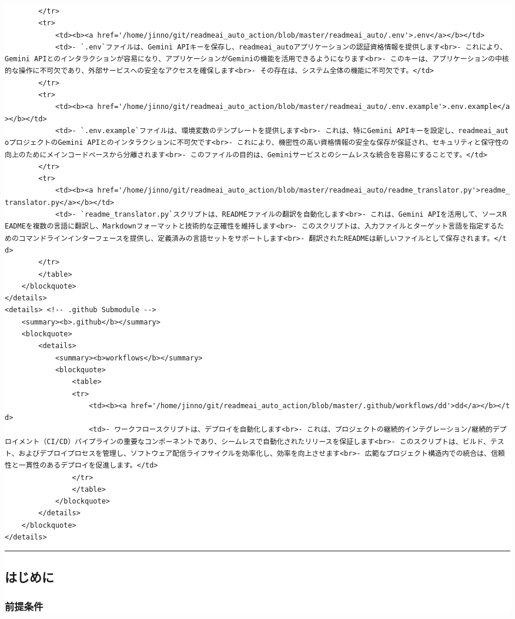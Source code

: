 			</tr>
			<tr>
				<td><b><a href='/home/jinno/git/readmeai_auto_action/blob/master/readmeai_auto/.env'>.env</a></b></td>
				<td>- `.env`ファイルは、Gemini APIキーを保存し、readmeai_autoアプリケーションの認証資格情報を提供します<br>- これにより、Gemini APIとのインタラクションが容易になり、アプリケーションがGeminiの機能を活用できるようになります<br>- このキーは、アプリケーションの中核的な操作に不可欠であり、外部サービスへの安全なアクセスを確保します<br>- その存在は、システム全体の機能に不可欠です。</td>
			</tr>
			<tr>
				<td><b><a href='/home/jinno/git/readmeai_auto_action/blob/master/readmeai_auto/.env.example'>.env.example</a></b></td>
				<td>- `.env.example`ファイルは、環境変数のテンプレートを提供します<br>- これは、特にGemini APIキーを設定し、readmeai_autoプロジェクトのGemini APIとのインタラクションに不可欠です<br>- これにより、機密性の高い資格情報の安全な保存が保証され、セキュリティと保守性の向上のためにメインコードベースから分離されます<br>- このファイルの目的は、Geminiサービスとのシームレスな統合を容易にすることです。</td>
			</tr>
			<tr>
				<td><b><a href='/home/jinno/git/readmeai_auto_action/blob/master/readmeai_auto/readme_translator.py'>readme_translator.py</a></b></td>
				<td>- `readme_translator.py`スクリプトは、READMEファイルの翻訳を自動化します<br>- これは、Gemini APIを活用して、ソースREADMEを複数の言語に翻訳し、Markdownフォーマットと技術的な正確性を維持します<br>- このスクリプトは、入力ファイルとターゲット言語を指定するためのコマンドラインインターフェースを提供し、定義済みの言語セットをサポートします<br>- 翻訳されたREADMEは新しいファイルとして保存されます。</td>
			</tr>
			</table>
		</blockquote>
	</details>
	<details> <!-- .github Submodule -->
		<summary><b>.github</b></summary>
		<blockquote>
			<details>
				<summary><b>workflows</b></summary>
				<blockquote>
					<table>
					<tr>
						<td><b><a href='/home/jinno/git/readmeai_auto_action/blob/master/.github/workflows/dd'>dd</a></b></td>
						<td>- ワークフロースクリプトは、デプロイを自動化します<br>- これは、プロジェクトの継続的インテグレーション/継続的デプロイメント（CI/CD）パイプラインの重要なコンポーネントであり、シームレスで自動化されたリリースを保証します<br>- このスクリプトは、ビルド、テスト、およびデプロイプロセスを管理し、ソフトウェア配信ライフサイクルを効率化し、効率を向上させます<br>- 広範なプロジェクト構造内での統合は、信頼性と一貫性のあるデプロイを促進します。</td>
					</tr>
					</table>
				</blockquote>
			</details>
		</blockquote>
	</details>
</details>

---
##  はじめに

###  前提条件
